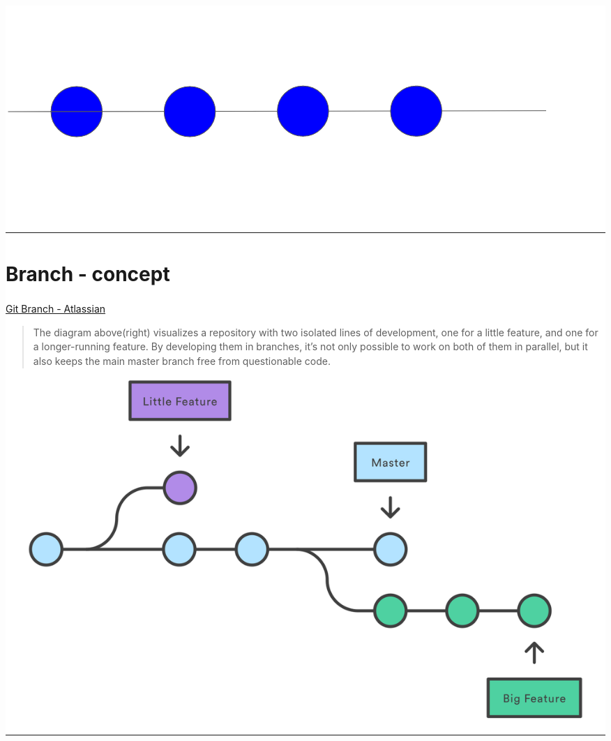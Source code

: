 ![](assets/how-to-use-git-and-github/commits.png)

---

# Branch - concept

[Git Branch - Atlassian](https://www.atlassian.com/git/tutorials/using-branches)

> The diagram above(right) visualizes a repository with two isolated lines of development, one for a little feature, and one for a longer-running feature. By developing them in branches, it’s not only possible to work on both of them in parallel, but it also keeps the main master branch free from questionable code.

![bg right height:400px](assets/how-to-use-git-and-github/branch.svg)

---